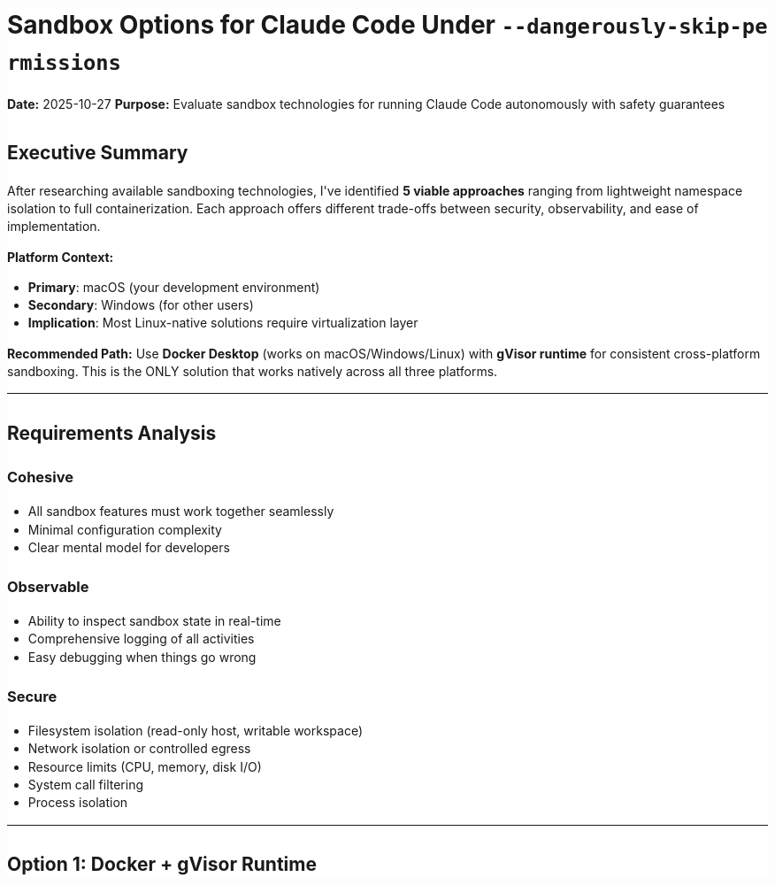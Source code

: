 # Sandbox Options for Claude Code Under `--dangerously-skip-permissions`

**Date:** 2025-10-27
**Purpose:** Evaluate sandbox technologies for running Claude Code autonomously with safety guarantees

## Executive Summary

After researching available sandboxing technologies, I've identified **5 viable approaches** ranging from lightweight namespace isolation to full containerization. Each approach offers different trade-offs between security, observability, and ease of implementation.

**Platform Context:**

- **Primary**: macOS (your development environment)
- **Secondary**: Windows (for other users)
- **Implication**: Most Linux-native solutions require virtualization layer

**Recommended Path:** Use **Docker Desktop** (works on macOS/Windows/Linux) with **gVisor runtime** for consistent cross-platform sandboxing. This is the ONLY solution that works natively across all three platforms.

---

## Requirements Analysis

### Cohesive

- All sandbox features must work together seamlessly
- Minimal configuration complexity
- Clear mental model for developers

### Observable

- Ability to inspect sandbox state in real-time
- Comprehensive logging of all activities
- Easy debugging when things go wrong

### Secure

- Filesystem isolation (read-only host, writable workspace)
- Network isolation or controlled egress
- Resource limits (CPU, memory, disk I/O)
- System call filtering
- Process isolation

---

## Option 1: Docker + gVisor Runtime
